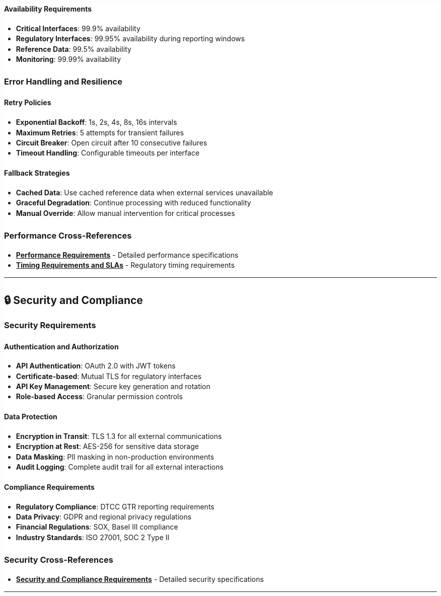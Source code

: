 #### Availability Requirements
- **Critical Interfaces**: 99.9% availability
- **Regulatory Interfaces**: 99.95% availability during reporting windows
- **Reference Data**: 99.5% availability
- **Monitoring**: 99.99% availability

### Error Handling and Resilience

#### Retry Policies
- **Exponential Backoff**: 1s, 2s, 4s, 8s, 16s intervals
- **Maximum Retries**: 5 attempts for transient failures
- **Circuit Breaker**: Open circuit after 10 consecutive failures
- **Timeout Handling**: Configurable timeouts per interface

#### Fallback Strategies
- **Cached Data**: Use cached reference data when external services unavailable
- **Graceful Degradation**: Continue processing with reduced functionality
- **Manual Override**: Allow manual intervention for critical processes

### Performance Cross-References
- **[Performance Requirements](/content/System-Specification/requirements/performance-requirements/)** - Detailed performance specifications
- **[Timing Requirements and SLAs](/content/System-Specification/requirements/timing-requirements-slas/)** - Regulatory timing requirements

---

## 🔒 Security and Compliance

### Security Requirements

#### Authentication and Authorization
- **API Authentication**: OAuth 2.0 with JWT tokens
- **Certificate-based**: Mutual TLS for regulatory interfaces
- **API Key Management**: Secure key generation and rotation
- **Role-based Access**: Granular permission controls

#### Data Protection
- **Encryption in Transit**: TLS 1.3 for all external communications
- **Encryption at Rest**: AES-256 for sensitive data storage
- **Data Masking**: PII masking in non-production environments
- **Audit Logging**: Complete audit trail for all external interactions

#### Compliance Requirements
- **Regulatory Compliance**: DTCC GTR reporting requirements
- **Data Privacy**: GDPR and regional privacy regulations
- **Financial Regulations**: SOX, Basel III compliance
- **Industry Standards**: ISO 27001, SOC 2 Type II

### Security Cross-References
- **[Security and Compliance Requirements](/content/System-Specification/external-interfaces/security-and-compliance-requirements/)** - Detailed security specifications

---